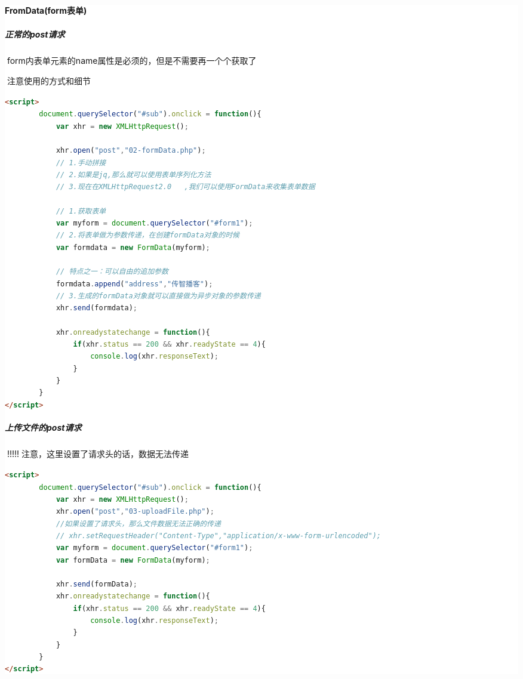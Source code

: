 

#### FromData(form表单)



##### 正常的post请求

​	form内表单元素的name属性是必须的，但是不需要再一个个获取了

​	注意使用的方式和细节

```html
<script>
        document.querySelector("#sub").onclick = function(){
            var xhr = new XMLHttpRequest();

            xhr.open("post","02-formData.php");
            // 1.手动拼接
            // 2.如果是jq,那么就可以使用表单序列化方法
            // 3.现在在XMLHttpRequest2.0   ,我们可以使用FormData来收集表单数据

            // 1.获取表单
            var myform = document.querySelector("#form1");
            // 2.将表单做为参数传递，在创建formData对象的时候
            var formdata = new FormData(myform);

            // 特点之一：可以自由的追加参数
            formdata.append("address","传智播客");
            // 3.生成的formData对象就可以直接做为异步对象的参数传递
            xhr.send(formdata);

            xhr.onreadystatechange = function(){
                if(xhr.status == 200 && xhr.readyState == 4){
                    console.log(xhr.responseText);
                }
            }
        }
</script>
```



##### 上传文件的post请求

​	!!!!!    注意，这里设置了请求头的话，数据无法传递

```html
<script>
        document.querySelector("#sub").onclick = function(){
            var xhr = new XMLHttpRequest();
            xhr.open("post","03-uploadFile.php");
            //如果设置了请求头，那么文件数据无法正确的传递
            // xhr.setRequestHeader("Content-Type","application/x-www-form-urlencoded");
            var myform = document.querySelector("#form1");
            var formData = new FormData(myform);
            
            xhr.send(formData);
            xhr.onreadystatechange = function(){
                if(xhr.status == 200 && xhr.readyState == 4){
                    console.log(xhr.responseText);
                }
            }
        }
</script>
```
